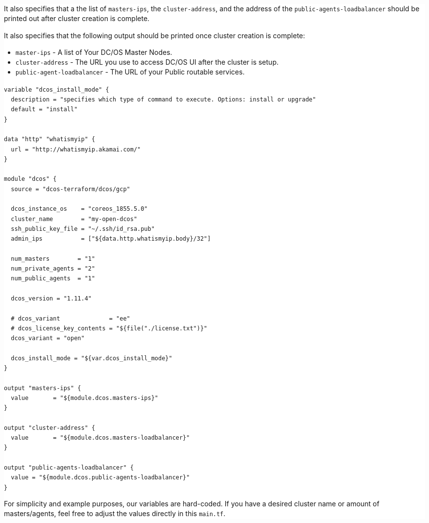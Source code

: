 It also specifies that a the list of `masters-ips`, the `cluster-address`, and the address of the `public-agents-loadbalancer` should be printed out after cluster creation is complete.

It also specifies that the following output should be printed once cluster creation is complete:
- `master-ips` - A list of Your DC/OS Master Nodes.
- `cluster-address` - The URL you use to access DC/OS UI after the cluster is setup.
- `public-agent-loadbalancer` - The URL of your Public routable services.

```hcl
variable "dcos_install_mode" {
  description = "specifies which type of command to execute. Options: install or upgrade"
  default = "install"
}

data "http" "whatismyip" {
  url = "http://whatismyip.akamai.com/"
}

module "dcos" {
  source = "dcos-terraform/dcos/gcp"

  dcos_instance_os    = "coreos_1855.5.0"
  cluster_name        = "my-open-dcos"
  ssh_public_key_file = "~/.ssh/id_rsa.pub"
  admin_ips           = ["${data.http.whatismyip.body}/32"]

  num_masters        = "1"
  num_private_agents = "2"
  num_public_agents  = "1"

  dcos_version = "1.11.4"

  # dcos_variant              = "ee"
  # dcos_license_key_contents = "${file("./license.txt")}"
  dcos_variant = "open"

  dcos_install_mode = "${var.dcos_install_mode}"
}

output "masters-ips" {
  value       = "${module.dcos.masters-ips}"
}

output "cluster-address" {
  value       = "${module.dcos.masters-loadbalancer}"
}

output "public-agents-loadbalancer" {
  value = "${module.dcos.public-agents-loadbalancer}"
}
```

For simplicity and example purposes, our variables are hard-coded.  If you have a desired cluster name or amount of masters/agents, feel free to adjust the values directly in this `main.tf`.
